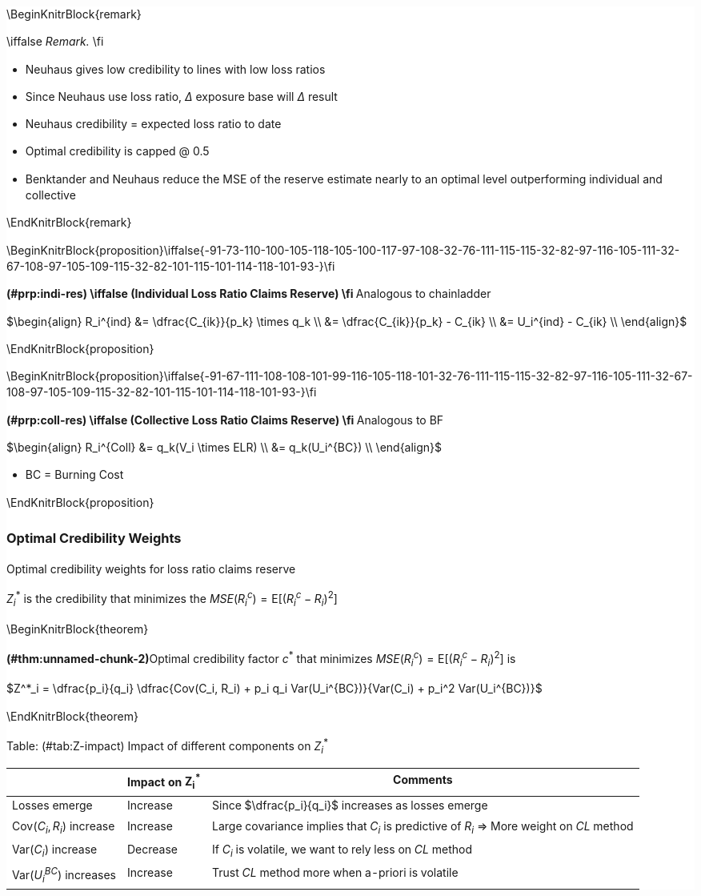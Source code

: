 \BeginKnitrBlock{remark}<div class="remark">\iffalse <span class="remark"><em>Remark. </em></span> \fi 

* Neuhaus gives low credibility to lines with low loss ratios 
* Since Neuhaus use loss ratio, $\Delta$ exposure base will $\Delta$ result

* Neuhaus credibility = expected loss ratio to date

* Optimal credibility is capped @ 0.5

* Benktander and Neuhaus reduce the MSE of the reserve estimate nearly to an optimal level outperforming individual and collective</div>\EndKnitrBlock{remark}

\BeginKnitrBlock{proposition}\iffalse{-91-73-110-100-105-118-105-100-117-97-108-32-76-111-115-115-32-82-97-116-105-111-32-67-108-97-105-109-115-32-82-101-115-101-114-118-101-93-}\fi<div class="proposition"><span class="proposition" id="prp:indi-res"><strong>(\#prp:indi-res) \iffalse (Individual Loss Ratio Claims Reserve) \fi </strong></span>Analogous to chainladder

$\begin{align}
  R_i^{ind} &= \dfrac{C_{ik}}{p_k} \times q_k \\
  &= \dfrac{C_{ik}}{p_k} - C_{ik} \\
  &= U_i^{ind} - C_{ik} \\
\end{align}$</div>\EndKnitrBlock{proposition}

\BeginKnitrBlock{proposition}\iffalse{-91-67-111-108-108-101-99-116-105-118-101-32-76-111-115-115-32-82-97-116-105-111-32-67-108-97-105-109-115-32-82-101-115-101-114-118-101-93-}\fi<div class="proposition"><span class="proposition" id="prp:coll-res"><strong>(\#prp:coll-res) \iffalse (Collective Loss Ratio Claims Reserve) \fi </strong></span>Analogous to BF

$\begin{align}
  R_i^{Coll} &= q_k(V_i \times ELR) \\
  &= q_k(U_i^{BC}) \\
\end{align}$

* BC = Burning Cost</div>\EndKnitrBlock{proposition}

### Optimal Credibility Weights

Optimal credibility weights for loss ratio claims reserve

$Z^*_i$ is the credibility that minimizes the $MSE(R_i^c) = \mathrm{E}[(R_i^c - R_i)^2]$

\BeginKnitrBlock{theorem}<div class="theorem"><span class="theorem" id="thm:unnamed-chunk-2"><strong>(\#thm:unnamed-chunk-2)</strong></span>Optimal credibility factor $c^*$ that minimizes $MSE(R_i^c) = \mathrm{E}[(R_i^c - R_i)^2]$ is

$Z^*_i = \dfrac{p_i}{q_i} \dfrac{Cov(C_i, R_i) + p_i q_i Var(U_i^{BC})}{Var(C_i) + p_i^2 Var(U_i^{BC})}$</div>\EndKnitrBlock{theorem}

Table: (\#tab:Z-impact) Impact of different components on $Z_i^*$

|  | Impact on $\mathbf{Z_i^*}$ | Comments |
| ------------------ | ------------| --------------------------- |
| Losses emerge | Increase | Since $\dfrac{p_i}{q_i}$ increases as losses emerge | 
| $\mathrm{Cov}(C_i, R_i)$ increase | Increase | Large covariance implies that $C_i$ is predictive of $R_i$ $\Rightarrow$ More weight on $CL$ method |
| $\mathrm{Var}(C_i)$ increase | Decrease | If $C_i$ is volatile, we want to rely less on $CL$ method |
| $\mathrm{Var}(U_i^{BC})$ increases | Increase | Trust $CL$ method more when a-priori is volatile |
